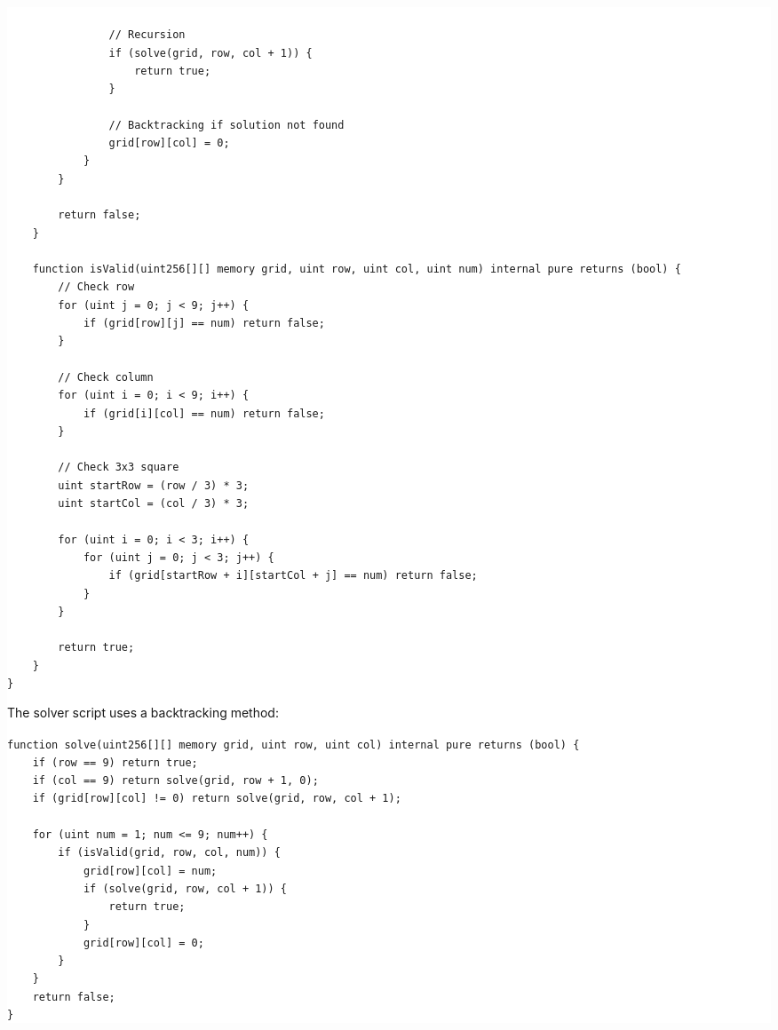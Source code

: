 ```solidity
                
                // Recursion
                if (solve(grid, row, col + 1)) {
                    return true;
                }
                
                // Backtracking if solution not found
                grid[row][col] = 0;
            }
        }
        
        return false;
    }
    
    function isValid(uint256[][] memory grid, uint row, uint col, uint num) internal pure returns (bool) {
        // Check row
        for (uint j = 0; j < 9; j++) {
            if (grid[row][j] == num) return false;
        }
        
        // Check column
        for (uint i = 0; i < 9; i++) {
            if (grid[i][col] == num) return false;
        }
        
        // Check 3x3 square
        uint startRow = (row / 3) * 3;
        uint startCol = (col / 3) * 3;
        
        for (uint i = 0; i < 3; i++) {
            for (uint j = 0; j < 3; j++) {
                if (grid[startRow + i][startCol + j] == num) return false;
            }
        }
        
        return true;
    }
} 
```

The solver script uses a backtracking method:

```solidity
function solve(uint256[][] memory grid, uint row, uint col) internal pure returns (bool) {
    if (row == 9) return true;
    if (col == 9) return solve(grid, row + 1, 0);
    if (grid[row][col] != 0) return solve(grid, row, col + 1);
    
    for (uint num = 1; num <= 9; num++) {
        if (isValid(grid, row, col, num)) {
            grid[row][col] = num;
            if (solve(grid, row, col + 1)) {
                return true;
            }
            grid[row][col] = 0;
        }
    }
    return false;
}
```
